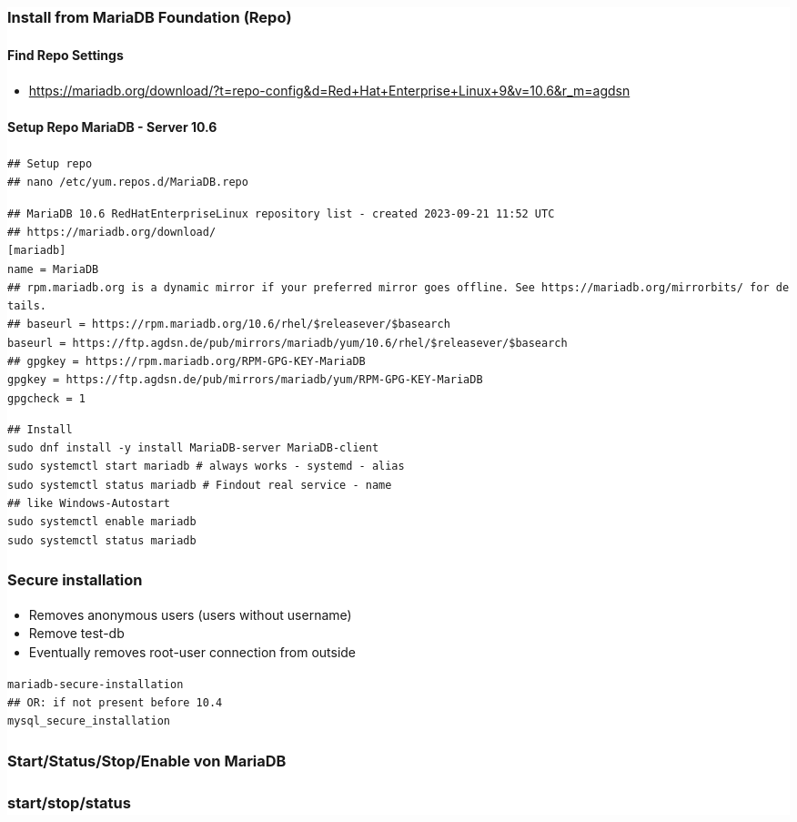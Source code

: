 
### Install from MariaDB Foundation (Repo) 

#### Find Repo Settings 

  * https://mariadb.org/download/?t=repo-config&d=Red+Hat+Enterprise+Linux+9&v=10.6&r_m=agdsn

#### Setup Repo MariaDB - Server 10.6

```
## Setup repo 
## nano /etc/yum.repos.d/MariaDB.repo
```

```
## MariaDB 10.6 RedHatEnterpriseLinux repository list - created 2023-09-21 11:52 UTC
## https://mariadb.org/download/
[mariadb]
name = MariaDB
## rpm.mariadb.org is a dynamic mirror if your preferred mirror goes offline. See https://mariadb.org/mirrorbits/ for details.
## baseurl = https://rpm.mariadb.org/10.6/rhel/$releasever/$basearch
baseurl = https://ftp.agdsn.de/pub/mirrors/mariadb/yum/10.6/rhel/$releasever/$basearch
## gpgkey = https://rpm.mariadb.org/RPM-GPG-KEY-MariaDB
gpgkey = https://ftp.agdsn.de/pub/mirrors/mariadb/yum/RPM-GPG-KEY-MariaDB
gpgcheck = 1
```

```
## Install
sudo dnf install -y install MariaDB-server MariaDB-client
sudo systemctl start mariadb # always works - systemd - alias 
sudo systemctl status mariadb # Findout real service - name
## like Windows-Autostart
sudo systemctl enable mariadb  
sudo systemctl status mariadb 
```


### Secure installation 

  * Removes anonymous users (users without username)
  * Remove test-db
  * Eventually removes root-user connection from outside 

```
mariadb-secure-installation 
## OR: if not present before 10.4 
mysql_secure_installation 
```

### Start/Status/Stop/Enable von MariaDB


### start/stop/status 
